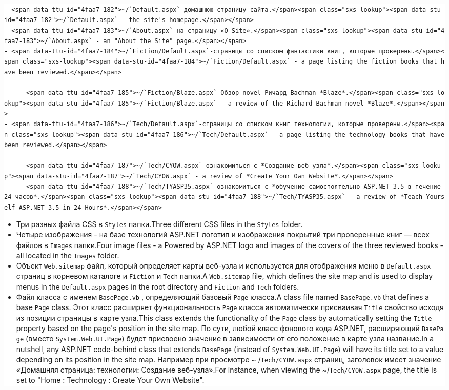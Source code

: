     - <span data-ttu-id="4faa7-182">~/`Default.aspx`-домашнюю страницу сайта.</span><span class="sxs-lookup"><span data-stu-id="4faa7-182">~/`Default.aspx` - the site's homepage.</span></span>
    - <span data-ttu-id="4faa7-183">~/`About.aspx`-на страницу «О Site».</span><span class="sxs-lookup"><span data-stu-id="4faa7-183">~/`About.aspx` - an "About the Site" page.</span></span>
    - <span data-ttu-id="4faa7-184">~/`Fiction/Default.aspx`-страницы со списком фантастики книг, которые проверены.</span><span class="sxs-lookup"><span data-stu-id="4faa7-184">~/`Fiction/Default.aspx` - a page listing the fiction books that have been reviewed.</span></span>

        - <span data-ttu-id="4faa7-185">~/`Fiction/Blaze.aspx`-Обзор novel Ричард Bachman *Blaze*.</span><span class="sxs-lookup"><span data-stu-id="4faa7-185">~/`Fiction/Blaze.aspx` - a review of the Richard Bachman novel *Blaze*.</span></span>
    - <span data-ttu-id="4faa7-186">~/`Tech/Default.aspx`-страницы со списком книг технологии, которые проверены.</span><span class="sxs-lookup"><span data-stu-id="4faa7-186">~/`Tech/Default.aspx` - a page listing the technology books that have been reviewed.</span></span>

        - <span data-ttu-id="4faa7-187">~/`Tech/CYOW.aspx`-ознакомиться с *Создание веб-узла*.</span><span class="sxs-lookup"><span data-stu-id="4faa7-187">~/`Tech/CYOW.aspx` - a review of *Create Your Own Website*.</span></span>
        - <span data-ttu-id="4faa7-188">~/`Tech/TYASP35.aspx`-ознакомиться с *обучение самостоятельно ASP.NET 3.5 в течение 24 часов*.</span><span class="sxs-lookup"><span data-stu-id="4faa7-188">~/`Tech/TYASP35.aspx` - a review of *Teach Yourself ASP.NET 3.5 in 24 Hours*.</span></span>
- <span data-ttu-id="4faa7-189">Три разных файла CSS в `Styles` папки.</span><span class="sxs-lookup"><span data-stu-id="4faa7-189">Three different CSS files in the `Styles` folder.</span></span>
- <span data-ttu-id="4faa7-190">Четыре изображения - на базе технологий ASP.NET логотип и изображения покрытий три проверенные книг — всех файлов в `Images` папки.</span><span class="sxs-lookup"><span data-stu-id="4faa7-190">Four image files - a Powered by ASP.NET logo and images of the covers of the three reviewed books - all located in the `Images` folder.</span></span>
- <span data-ttu-id="4faa7-191">Объект `Web.sitemap` файл, который определяет карты веб-узла и используется для отображения меню в `Default.aspx` страниц в корневом каталоге и `Fiction` и `Tech` папки.</span><span class="sxs-lookup"><span data-stu-id="4faa7-191">A `Web.sitemap` file, which defines the site map and is used to display menus in the `Default.aspx` pages in the root directory and `Fiction` and `Tech` folders.</span></span>
- <span data-ttu-id="4faa7-192">Файл класса с именем `BasePage.vb` , определяющий базовый `Page` класса.</span><span class="sxs-lookup"><span data-stu-id="4faa7-192">A class file named `BasePage.vb` that defines a base `Page` class.</span></span> <span data-ttu-id="4faa7-193">Этот класс расширяет функциональность `Page` класса автоматически присваивая `Title` свойство исходя из позиции страницы в карте узла.</span><span class="sxs-lookup"><span data-stu-id="4faa7-193">This class extends the functionality of the `Page` class by automatically setting the `Title` property based on the page's position in the site map.</span></span> <span data-ttu-id="4faa7-194">По сути, любой класс фонового кода ASP.NET, расширяющий `BasePage` (вместо `System.Web.UI.Page`) будет присвоено значение в зависимости от его положение в карте узла название.</span><span class="sxs-lookup"><span data-stu-id="4faa7-194">In a nutshell, any ASP.NET code-behind class that extends `BasePage` (instead of `System.Web.UI.Page`) will have its title set to a value depending on its position in the site map.</span></span> <span data-ttu-id="4faa7-195">Например при просмотре ~ /`Tech/CYOW.aspx` страниц, заголовок имеет значение «Домашняя страница: технологии: Создание веб-узла».</span><span class="sxs-lookup"><span data-stu-id="4faa7-195">For instance, when viewing the ~/`Tech/CYOW.aspx` page, the title is set to "Home : Technology : Create Your Own Website".</span></span>
